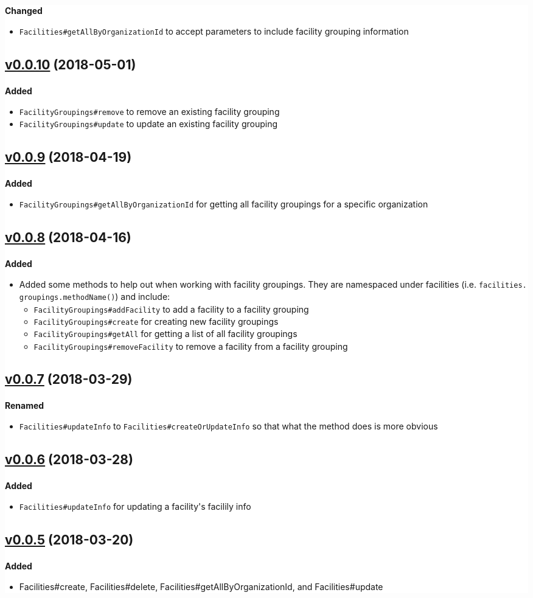 **Changed**

- `Facilities#getAllByOrganizationId` to accept parameters to include facility grouping information

## [v0.0.10](http://github.com/ndustrialio/contxt-sdk-js/tree/v0.0.10) (2018-05-01)

**Added**

- `FacilityGroupings#remove` to remove an existing facility grouping
- `FacilityGroupings#update` to update an existing facility grouping

## [v0.0.9](http://github.com/ndustrialio/contxt-sdk-js/tree/v0.0.9) (2018-04-19)

**Added**

- `FacilityGroupings#getAllByOrganizationId` for getting all facility groupings for a specific organization

## [v0.0.8](http://github.com/ndustrialio/contxt-sdk-js/tree/v0.0.8) (2018-04-16)

**Added**

- Added some methods to help out when working with facility groupings. They are namespaced under facilities (i.e. `facilities.groupings.methodName()`) and include:
  - `FacilityGroupings#addFacility` to add a facility to a facility grouping
  - `FacilityGroupings#create` for creating new facility groupings
  - `FacilityGroupings#getAll` for getting a list of all facility groupings
  - `FacilityGroupings#removeFacility` to remove a facility from a facility grouping

## [v0.0.7](http://github.com/ndustrialio/contxt-sdk-js/tree/v0.0.7) (2018-03-29)

**Renamed**

- `Facilities#updateInfo` to `Facilities#createOrUpdateInfo` so that what the method does is more obvious

## [v0.0.6](http://github.com/ndustrialio/contxt-sdk-js/tree/v0.0.6) (2018-03-28)

**Added**

- `Facilities#updateInfo` for updating a facility's facilily info

## [v0.0.5](http://github.com/ndustrialio/contxt-sdk-js/tree/v0.0.5) (2018-03-20)

**Added**

- Facilities#create, Facilities#delete, Facilities#getAllByOrganizationId, and Facilities#update
